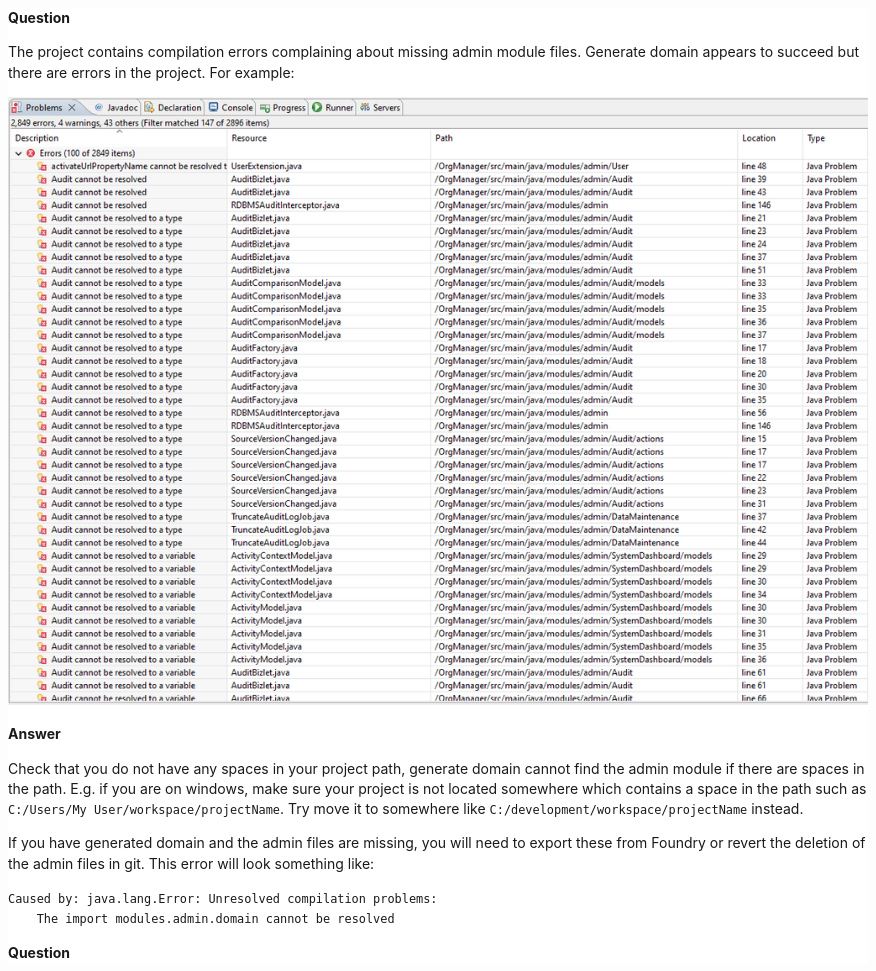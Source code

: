 **Question**

The project contains compilation errors complaining about missing admin module files. Generate domain appears to succeed but there are errors in the project. For example:

![Missing admin files](../assets/images/appendix/troubleshooting/missing-admin-files.png "Missing admin files")

**Answer**

Check that you do not have any spaces in your project path, generate domain cannot find the admin module if there are spaces in the path. E.g. if you are on windows, make sure your project is not located somewhere which contains a space in the path such as `C:/Users/My User/workspace/projectName`. Try move it to somewhere like `C:/development/workspace/projectName` instead.

If you have generated domain and the admin files are missing, you will need to export these from Foundry or revert the deletion of the admin files in git. This error will look something like: 

```
Caused by: java.lang.Error: Unresolved compilation problems: 
	The import modules.admin.domain cannot be resolved
```

**Question**
